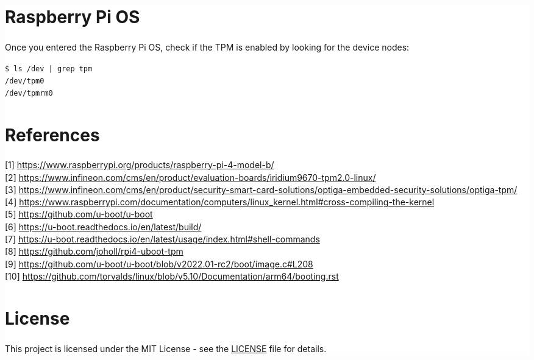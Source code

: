 # Raspberry Pi OS

Once you entered the Raspberry Pi OS, check if the TPM is enabled by looking for the device nodes:
```
$ ls /dev | grep tpm
/dev/tpm0
/dev/tpmrm0
```

# References

<a id="1">[1] https://www.raspberrypi.org/products/raspberry-pi-4-model-b/</a><br>
<a id="2">[2] https://www.infineon.com/cms/en/product/evaluation-boards/iridium9670-tpm2.0-linux/</a><br>
<a id="3">[3] https://www.infineon.com/cms/en/product/security-smart-card-solutions/optiga-embedded-security-solutions/optiga-tpm/</a><br>
<a id="4">[4] https://www.raspberrypi.com/documentation/computers/linux_kernel.html#cross-compiling-the-kernel</a><br>
<a id="5">[5] https://github.com/u-boot/u-boot</a><br>
<a id="6">[6] https://u-boot.readthedocs.io/en/latest/build/</a><br>
<a id="7">[7] https://u-boot.readthedocs.io/en/latest/usage/index.html#shell-commands</a><br>
<a id="8">[8] https://github.com/joholl/rpi4-uboot-tpm</a><br>
<a id="9">[9] https://github.com/u-boot/u-boot/blob/v2022.01-rc2/boot/image.c#L208</a><br>
<a id="10">[10] https://github.com/torvalds/linux/blob/v5.10/Documentation/arm64/booting.rst</a><br>

# License

This project is licensed under the MIT License - see the [LICENSE](LICENSE) file for details.
